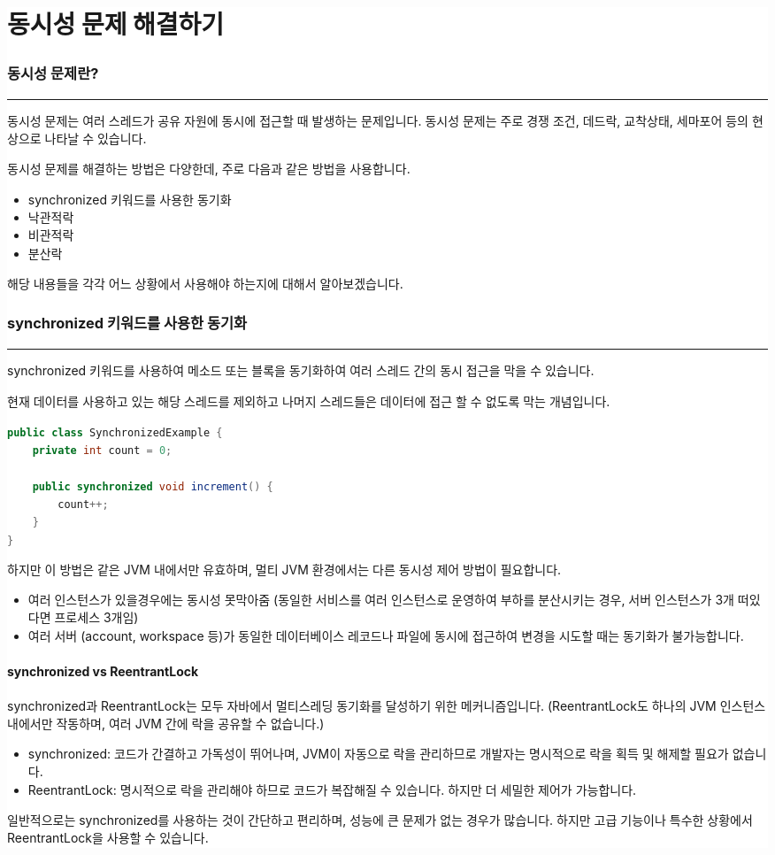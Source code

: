 # 동시성 문제 해결하기

### 동시성 문제란?

***

동시성 문제는 여러 스레드가 공유 자원에 동시에 접근할 때 발생하는 문제입니다. 동시성 문제는 주로 경쟁 조건, 데드락, 교착상태, 세마포어 등의 현상으로 나타날 수 있습니다.

동시성 문제를 해결하는 방법은 다양한데, 주로 다음과 같은 방법을 사용합니다.

* synchronized 키워드를 사용한 동기화
* 낙관적락
* 비관적락
* 분산락

해당 내용들을 각각 어느 상황에서 사용해야 하는지에 대해서 알아보겠습니다.





### synchronized 키워드를 사용한 동기화

***

synchronized 키워드를 사용하여 메소드 또는 블록을 동기화하여 여러 스레드 간의 동시 접근을 막을 수 있습니다.

현재 데이터를 사용하고 있는 해당 스레드를 제외하고 나머지 스레드들은 데이터에 접근 할 수 없도록 막는 개념입니다.

```java
public class SynchronizedExample {
    private int count = 0;

    public synchronized void increment() {
        count++;
    }
}
```

하지만 이 방법은 같은 JVM 내에서만 유효하며, 멀티 JVM 환경에서는 다른 동시성 제어 방법이 필요합니다.

* 여러 인스턴스가 있을경우에는 동시성 못막아줌 (동일한 서비스를 여러 인스턴스로 운영하여 부하를 분산시키는 경우, 서버 인스턴스가 3개 떠있다면 프로세스 3개임)
* 여러 서버 (account, workspace 등)가 동일한 데이터베이스 레코드나 파일에 동시에 접근하여 변경을 시도할 때는 동기화가 불가능합니다.

#### synchronized vs ReentrantLock

synchronized과 ReentrantLock는 모두 자바에서 멀티스레딩 동기화를 달성하기 위한 메커니즘입니다. (ReentrantLock도 하나의 JVM 인스턴스 내에서만 작동하며, 여러 JVM 간에 락을 공유할 수 없습니다.)

* synchronized: 코드가 간결하고 가독성이 뛰어나며, JVM이 자동으로 락을 관리하므로 개발자는 명시적으로 락을 획득 및 해제할 필요가 없습니다.
* ReentrantLock: 명시적으로 락을 관리해야 하므로 코드가 복잡해질 수 있습니다. 하지만 더 세밀한 제어가 가능합니다.

일반적으로는 synchronized를 사용하는 것이 간단하고 편리하며, 성능에 큰 문제가 없는 경우가 많습니다. 하지만 고급 기능이나 특수한 상황에서 ReentrantLock을 사용할 수 있습니다.





